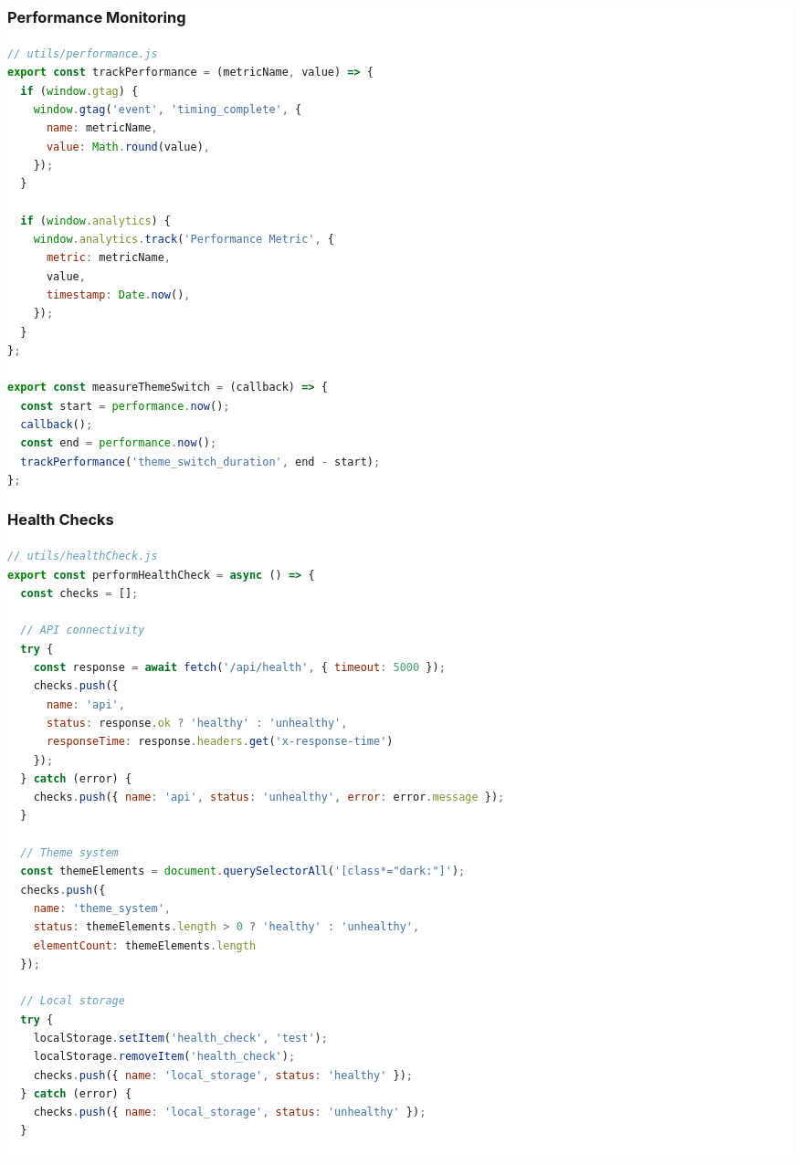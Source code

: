 ### Performance Monitoring
```javascript
// utils/performance.js
export const trackPerformance = (metricName, value) => {
  if (window.gtag) {
    window.gtag('event', 'timing_complete', {
      name: metricName,
      value: Math.round(value),
    });
  }
  
  if (window.analytics) {
    window.analytics.track('Performance Metric', {
      metric: metricName,
      value,
      timestamp: Date.now(),
    });
  }
};

export const measureThemeSwitch = (callback) => {
  const start = performance.now();
  callback();
  const end = performance.now();
  trackPerformance('theme_switch_duration', end - start);
};
```

### Health Checks
```javascript
// utils/healthCheck.js
export const performHealthCheck = async () => {
  const checks = [];
  
  // API connectivity
  try {
    const response = await fetch('/api/health', { timeout: 5000 });
    checks.push({ 
      name: 'api', 
      status: response.ok ? 'healthy' : 'unhealthy',
      responseTime: response.headers.get('x-response-time')
    });
  } catch (error) {
    checks.push({ name: 'api', status: 'unhealthy', error: error.message });
  }
  
  // Theme system
  const themeElements = document.querySelectorAll('[class*="dark:"]');
  checks.push({
    name: 'theme_system',
    status: themeElements.length > 0 ? 'healthy' : 'unhealthy',
    elementCount: themeElements.length
  });
  
  // Local storage
  try {
    localStorage.setItem('health_check', 'test');
    localStorage.removeItem('health_check');
    checks.push({ name: 'local_storage', status: 'healthy' });
  } catch (error) {
    checks.push({ name: 'local_storage', status: 'unhealthy' });
  }
  
```